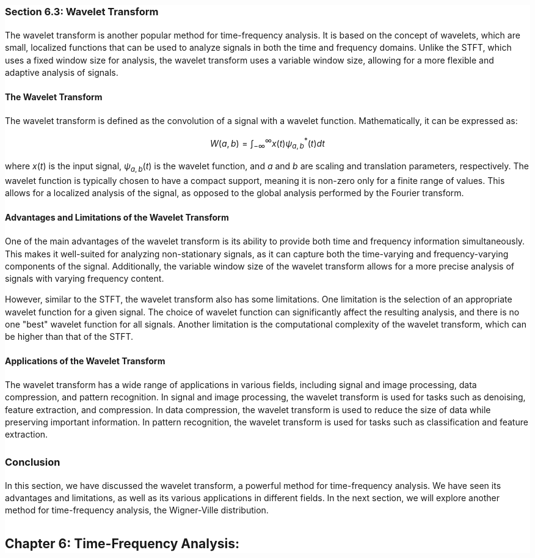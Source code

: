 ### Section 6.3: Wavelet Transform

The wavelet transform is another popular method for time-frequency analysis. It is based on the concept of wavelets, which are small, localized functions that can be used to analyze signals in both the time and frequency domains. Unlike the STFT, which uses a fixed window size for analysis, the wavelet transform uses a variable window size, allowing for a more flexible and adaptive analysis of signals.

#### The Wavelet Transform

The wavelet transform is defined as the convolution of a signal with a wavelet function. Mathematically, it can be expressed as:

$$
W(a,b) = \int_{-\infty}^{\infty} x(t)\psi^*_{a,b}(t)dt
$$

where $x(t)$ is the input signal, $\psi_{a,b}(t)$ is the wavelet function, and $a$ and $b$ are scaling and translation parameters, respectively. The wavelet function is typically chosen to have a compact support, meaning it is non-zero only for a finite range of values. This allows for a localized analysis of the signal, as opposed to the global analysis performed by the Fourier transform.

#### Advantages and Limitations of the Wavelet Transform

One of the main advantages of the wavelet transform is its ability to provide both time and frequency information simultaneously. This makes it well-suited for analyzing non-stationary signals, as it can capture both the time-varying and frequency-varying components of the signal. Additionally, the variable window size of the wavelet transform allows for a more precise analysis of signals with varying frequency content.

However, similar to the STFT, the wavelet transform also has some limitations. One limitation is the selection of an appropriate wavelet function for a given signal. The choice of wavelet function can significantly affect the resulting analysis, and there is no one "best" wavelet function for all signals. Another limitation is the computational complexity of the wavelet transform, which can be higher than that of the STFT.

#### Applications of the Wavelet Transform

The wavelet transform has a wide range of applications in various fields, including signal and image processing, data compression, and pattern recognition. In signal and image processing, the wavelet transform is used for tasks such as denoising, feature extraction, and compression. In data compression, the wavelet transform is used to reduce the size of data while preserving important information. In pattern recognition, the wavelet transform is used for tasks such as classification and feature extraction.

### Conclusion

In this section, we have discussed the wavelet transform, a powerful method for time-frequency analysis. We have seen its advantages and limitations, as well as its various applications in different fields. In the next section, we will explore another method for time-frequency analysis, the Wigner-Ville distribution.


## Chapter 6: Time-Frequency Analysis:
